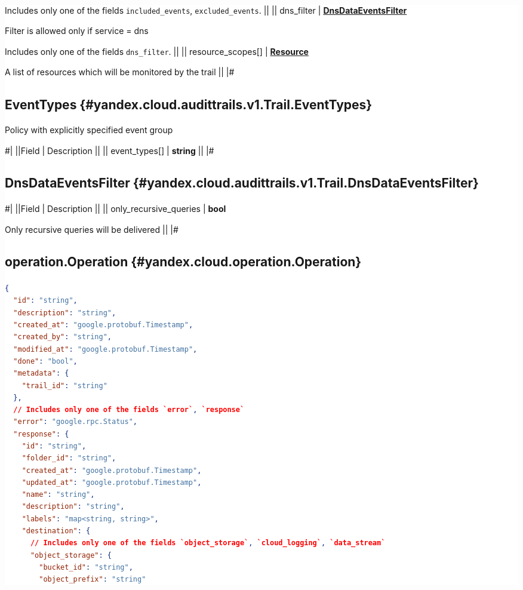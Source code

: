 Includes only one of the fields `included_events`, `excluded_events`. ||
|| dns_filter | **[DnsDataEventsFilter](#yandex.cloud.audittrails.v1.Trail.DnsDataEventsFilter)**

Filter is allowed only if service = dns

Includes only one of the fields `dns_filter`. ||
|| resource_scopes[] | **[Resource](#yandex.cloud.audittrails.v1.Trail.Resource)**

A list of resources which will be monitored by the trail ||
|#

## EventTypes {#yandex.cloud.audittrails.v1.Trail.EventTypes}

Policy with explicitly specified event group

#|
||Field | Description ||
|| event_types[] | **string** ||
|#

## DnsDataEventsFilter {#yandex.cloud.audittrails.v1.Trail.DnsDataEventsFilter}

#|
||Field | Description ||
|| only_recursive_queries | **bool**

Only recursive queries will be delivered ||
|#

## operation.Operation {#yandex.cloud.operation.Operation}

```json
{
  "id": "string",
  "description": "string",
  "created_at": "google.protobuf.Timestamp",
  "created_by": "string",
  "modified_at": "google.protobuf.Timestamp",
  "done": "bool",
  "metadata": {
    "trail_id": "string"
  },
  // Includes only one of the fields `error`, `response`
  "error": "google.rpc.Status",
  "response": {
    "id": "string",
    "folder_id": "string",
    "created_at": "google.protobuf.Timestamp",
    "updated_at": "google.protobuf.Timestamp",
    "name": "string",
    "description": "string",
    "labels": "map<string, string>",
    "destination": {
      // Includes only one of the fields `object_storage`, `cloud_logging`, `data_stream`
      "object_storage": {
        "bucket_id": "string",
        "object_prefix": "string"
```